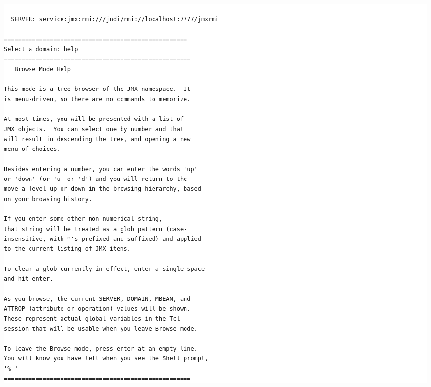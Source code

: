 ```

  SERVER: service:jmx:rmi:///jndi/rmi://localhost:7777/jmxrmi

====================================================
Select a domain: help
=====================================================
   Browse Mode Help

This mode is a tree browser of the JMX namespace.  It
is menu-driven, so there are no commands to memorize.

At most times, you will be presented with a list of
JMX objects.  You can select one by number and that
will result in descending the tree, and opening a new
menu of choices.

Besides entering a number, you can enter the words 'up'
or 'down' (or 'u' or 'd') and you will return to the
move a level up or down in the browsing hierarchy, based
on your browsing history.

If you enter some other non-numerical string,
that string will be treated as a glob pattern (case-
insensitive, with *'s prefixed and suffixed) and applied
to the current listing of JMX items.

To clear a glob currently in effect, enter a single space
and hit enter.

As you browse, the current SERVER, DOMAIN, MBEAN, and
ATTROP (attribute or operation) values will be shown.
These represent actual global variables in the Tcl
session that will be usable when you leave Browse mode.

To leave the Browse mode, press enter at an empty line.
You will know you have left when you see the Shell prompt,
'% '
=====================================================
```